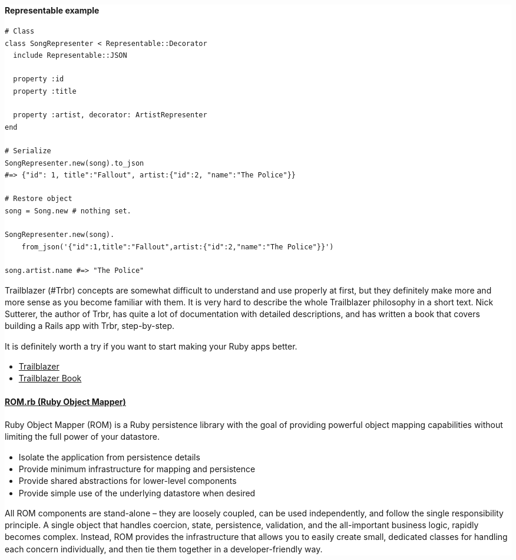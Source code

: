 **Representable example**

```text
# Class
class SongRepresenter < Representable::Decorator
  include Representable::JSON

  property :id
  property :title

  property :artist, decorator: ArtistRepresenter
end

# Serialize
SongRepresenter.new(song).to_json
#=> {"id": 1, title":"Fallout", artist:{"id":2, "name":"The Police"}}

# Restore object
song = Song.new # nothing set.

SongRepresenter.new(song).
    from_json('{"id":1,title":"Fallout",artist:{"id":2,"name":"The Police"}}')

song.artist.name #=> "The Police"
```

Trailblazer \(\#Trbr\) concepts are somewhat difficult to understand and use properly at first, but they definitely make more and more sense as you become familiar with them. It is very hard to describe the whole Trailblazer philosophy in a short text. Nick Sutterer, the author of Trbr, has quite a lot of documentation with detailed descriptions, and has written a book that covers building a Rails app with Trbr, step-by-step.

It is definitely worth a try if you want to start making your Ruby apps better.

* [Trailblazer](http://trailblazer.to/)
* [Trailblazer Book](https://leanpub.com/trailblazer)

#### [ROM.rb \(Ruby Object Mapper\)](http://rwdtow.stdout.in/#romrb-ruby-object-mapper) <a id="romrb-ruby-object-mapper"></a>

Ruby Object Mapper \(ROM\) is a Ruby persistence library with the goal of providing powerful object mapping capabilities without limiting the full power of your datastore.

* Isolate the application from persistence details
* Provide minimum infrastructure for mapping and persistence
* Provide shared abstractions for lower-level components
* Provide simple use of the underlying datastore when desired

All ROM components are stand-alone – they are loosely coupled, can be used independently, and follow the single responsibility principle. A single object that handles coercion, state, persistence, validation, and the all-important business logic, rapidly becomes complex. Instead, ROM provides the infrastructure that allows you to easily create small, dedicated classes for handling each concern individually, and then tie them together in a developer-friendly way.
